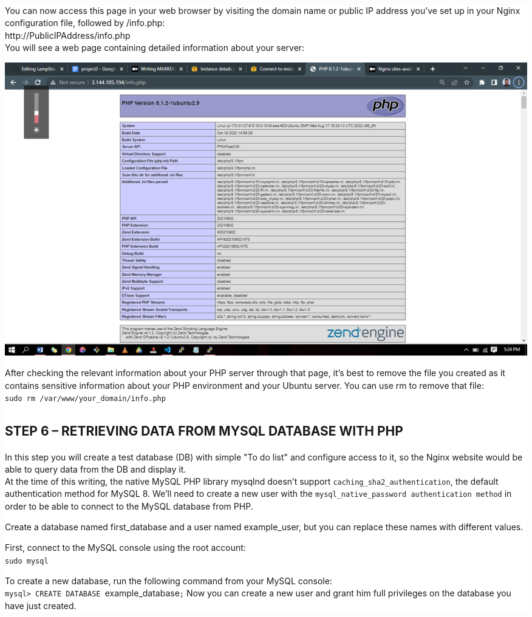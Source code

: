 You can now access this page in your web browser by visiting the domain name or public IP address you’ve set up in your Nginx configuration file, followed by /info.php:  
http://PublicIPAddress/info.php  
You will see a web page containing detailed information about your server:

![Alt text](images/phpdefault.png)

After checking the relevant information about your PHP server through that page, it’s best to remove the file you created as it contains sensitive information about your PHP environment and your Ubuntu server. You can use rm to remove that file:  
`sudo rm /var/www/your_domain/info.php`


## STEP 6 – RETRIEVING DATA FROM MYSQL DATABASE WITH PHP

In this step you will create a test database (DB) with simple "To do list" and configure access to it, so the Nginx website would be able to query data from the DB and display it.  
At the time of this writing, the native MySQL PHP library mysqlnd doesn’t support `caching_sha2_authentication`, the default authentication method for MySQL 8. We’ll need to create a new user with the `mysql_native_password authentication method` in order to be able to connect to the MySQL database from PHP.

Create a database named first_database and a user named example_user, but you can replace these names with different values.

First, connect to the MySQL console using the root account:  
`sudo mysql`

To create a new database, run the following command from your MySQL console:  
`mysql> CREATE DATABASE `example_database`;`
Now you can create a new user and grant him full privileges on the database you have just created.
